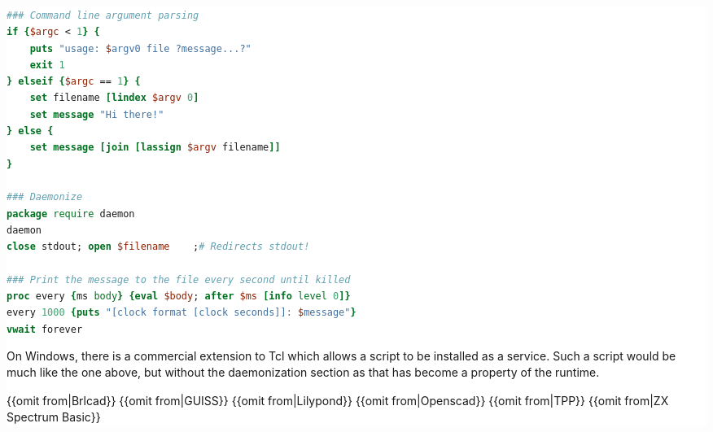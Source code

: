 ```tcl
### Command line argument parsing
if {$argc < 1} {
    puts "usage: $argv0 file ?message...?"
    exit 1
} elseif {$argc == 1} {
    set filename [lindex $argv 0]
    set message "Hi there!"
} else {
    set message [join [lassign $argv filename]]
}

### Daemonize
package require daemon
daemon
close stdout; open $filename    ;# Redirects stdout!

### Print the message to the file every second until killed
proc every {ms body} {eval $body; after $ms [info level 0]}
every 1000 {puts "[clock format [clock seconds]]: $message"}
vwait forever
```

On Windows, there is a commercial extension to Tcl which allows a script to be installed as a service. Such a script would be much like the one above, but without the daemonization section as that has become a property of the runtime.

{{omit from|Brlcad}}
{{omit from|GUISS}}
{{omit from|Lilypond}}
{{omit from|Openscad}}
{{omit from|TPP}}
{{omit from|ZX Spectrum Basic}}
